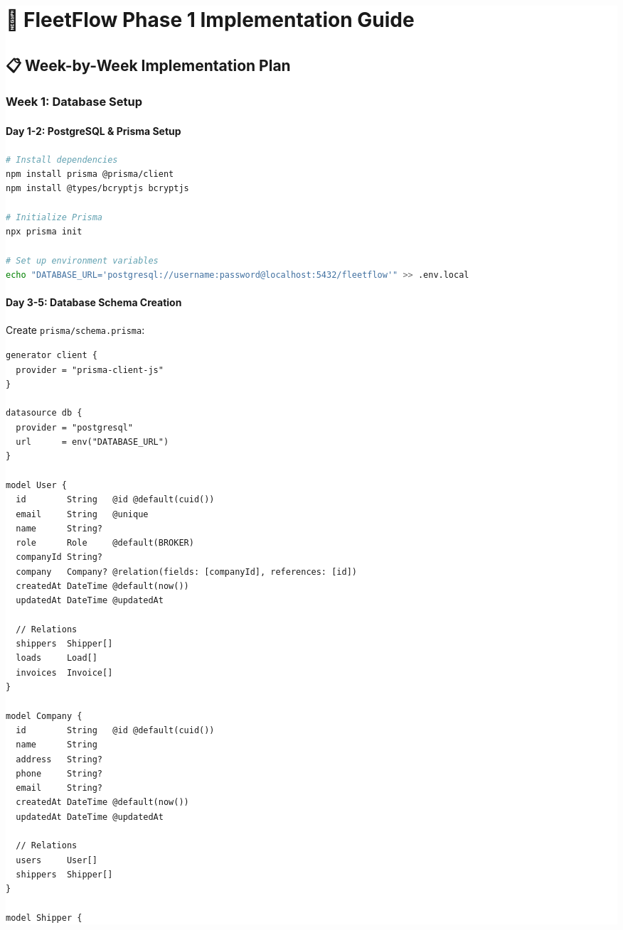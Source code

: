 # 🔧 FleetFlow Phase 1 Implementation Guide

## 📋 Week-by-Week Implementation Plan

### **Week 1: Database Setup**

#### Day 1-2: PostgreSQL & Prisma Setup
```bash
# Install dependencies
npm install prisma @prisma/client
npm install @types/bcryptjs bcryptjs

# Initialize Prisma
npx prisma init

# Set up environment variables
echo "DATABASE_URL='postgresql://username:password@localhost:5432/fleetflow'" >> .env.local
```

#### Day 3-5: Database Schema Creation
Create `prisma/schema.prisma`:
```prisma
generator client {
  provider = "prisma-client-js"
}

datasource db {
  provider = "postgresql"
  url      = env("DATABASE_URL")
}

model User {
  id        String   @id @default(cuid())
  email     String   @unique
  name      String?
  role      Role     @default(BROKER)
  companyId String?
  company   Company? @relation(fields: [companyId], references: [id])
  createdAt DateTime @default(now())
  updatedAt DateTime @updatedAt
  
  // Relations
  shippers  Shipper[]
  loads     Load[]
  invoices  Invoice[]
}

model Company {
  id        String   @id @default(cuid())
  name      String
  address   String?
  phone     String?
  email     String?
  createdAt DateTime @default(now())
  updatedAt DateTime @updatedAt
  
  // Relations
  users     User[]
  shippers  Shipper[]
}

model Shipper {
```